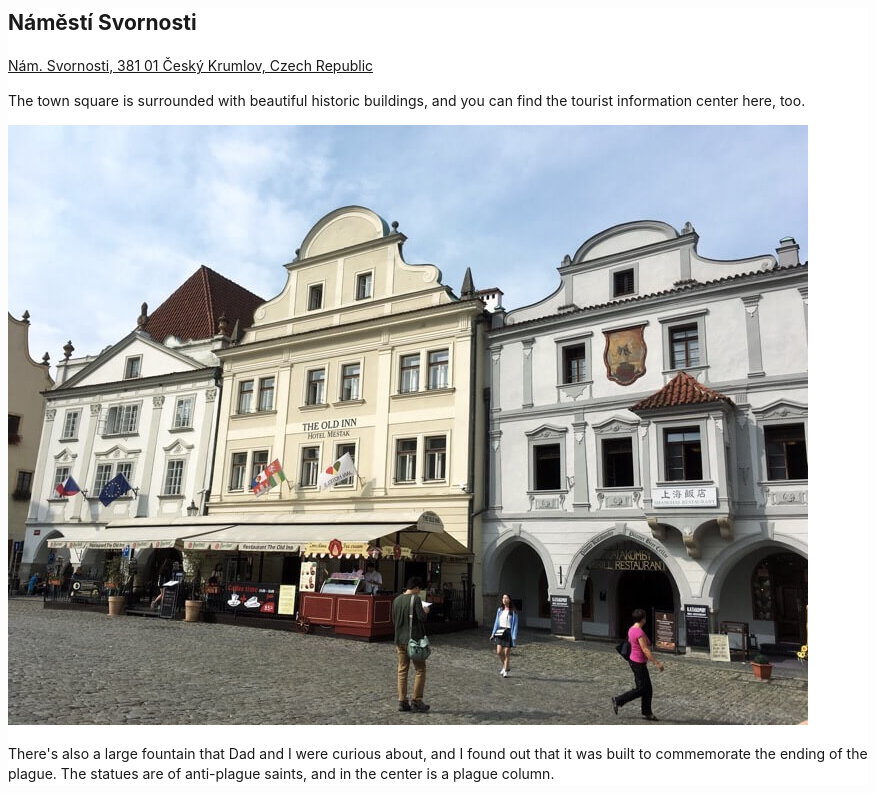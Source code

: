 
## Náměstí Svornosti

[Nám. Svornosti, 381 01 Český Krumlov, Czech Republic](https://goo.gl/maps/mtxYZWhkkpH2)

The town square is surrounded with beautiful historic buildings, and you can find the tourist information center here, too.

<img src="/images/2016/09/16/sights-of-cesky-krumlov/namsvornosti-buildings.jpg" width="800" height="600" alt="Lovely buildings" title="Lovely buildings"/>

There's also a large fountain that Dad and I were curious about, and I found out that it was built to commemorate the ending of the plague. The statues are of anti-plague saints, and in the center is a plague column.

